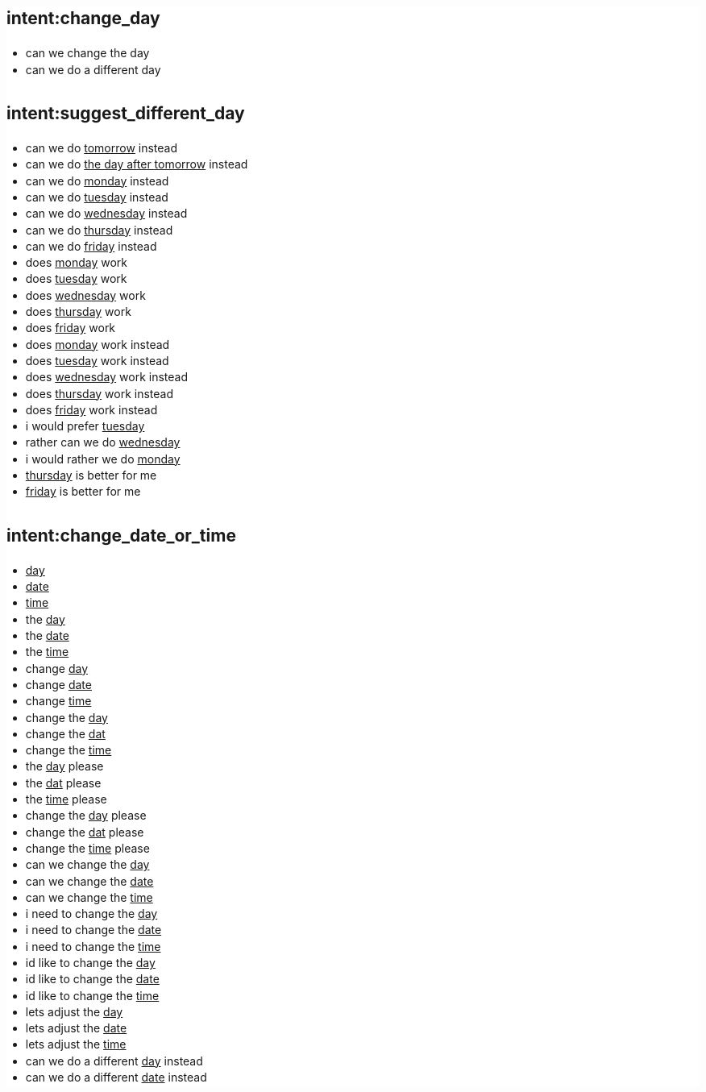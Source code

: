 ## intent:change_day
- can we change the day
- can we do a different day

## intent:suggest_different_day
- can we do [tomorrow](Day) instead
- can we do [the day after tomorrow](Day) instead
- can we do [monday](Day) instead
- can we do [tuesday](Day) instead
- can we do [wednesday](Day) instead
- can we do [thursday](Day) instead
- can we do [friday](Day) instead
- does [monday](Day) work
- does [tuesday](Day) work
- does [wednesday](Day) work
- does [thursday](Day) work
- does [friday](Day) work
- does [monday](Day) work instead
- does [tuesday](Day) work instead
- does [wednesday](Day) work instead
- does [thursday](Day) work instead
- does [friday](Day) work instead
- i would prefer [tuesday](Day)
- rather can we do [wednesday](Day)
- i would rather we do [monday](Day)
- [thursday](Day) is better for me
- [friday](Day) is better for me

## intent:change_date_or_time
- [day]([day_or_time)
- [date](date_or_time)
- [time](date_or_time)
- the [day](date_or_time)
- the [date](date_or_time)
- the [time](date_or_time)
- change [day](date_or_time)
- change [date](date_or_time)
- change [time](date_or_time)
- change the [day](date_or_time)
- change the [dat](date_or_time)
- change the [time](date_or_time)
- the [day](date_or_time) please
- the [dat](date_or_time) please
- the [time](date_or_time) please
- change the [day](date_or_time) please
- change the [dat](date_or_time) please
- change the [time](date_or_time) please
- can we change the [day](date_or_time)
- can we change the [date](date_or_time)
- can we change the [time](date_or_time)
- i need to change the [day](date_or_time)
- i need to change the [date](date_or_time)
- i need to change the [time](date_or_time)
- id like to change the [day](date_or_time)
- id like to change the [date](date_or_time)
- id like to change the [time](date_or_time)
- lets adjust the [day](date_or_time)
- lets adjust the [date](date_or_time)
- lets adjust the [time](date_or_time)
- can we do a different [day](date_or_time) instead
- can we do a different [date](date_or_time) instead